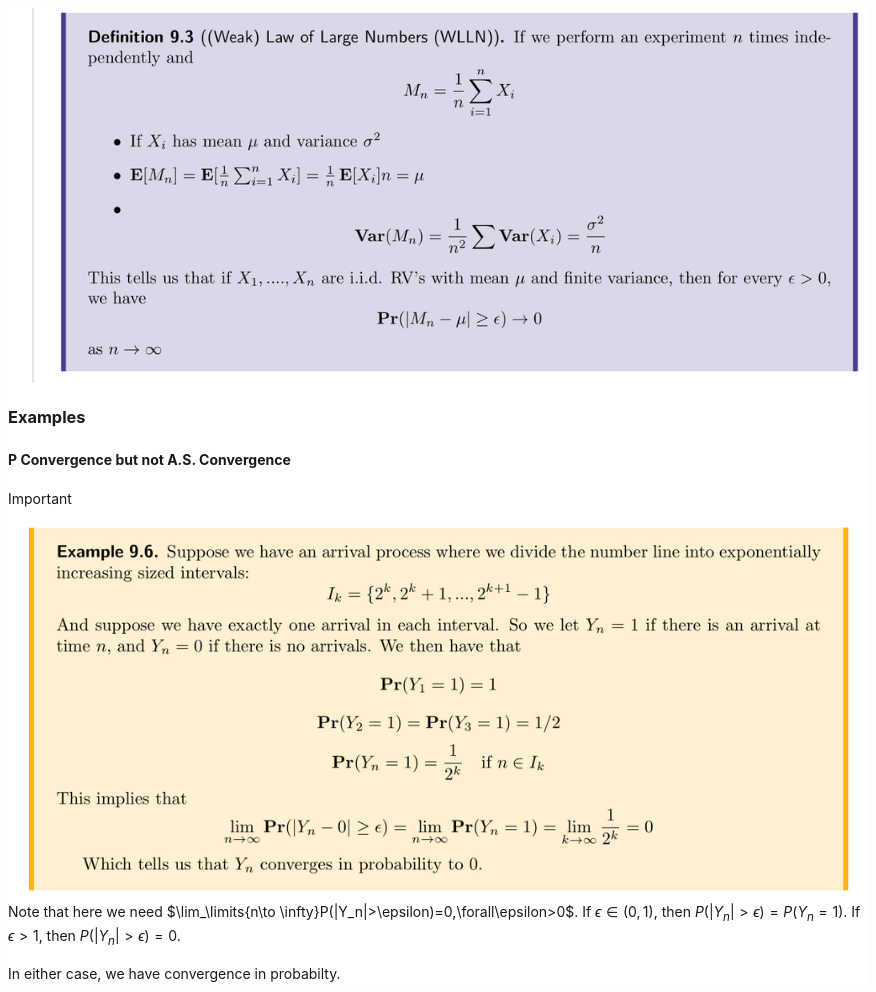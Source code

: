 > ![](Convergence_Theory.assets/image-20240127150434568.png)




### Examples
#### P Convergence but not A.S. Convergence
> [!important]
> ![](Convergence_Theory.assets/image-20240127155151342.png)
> Note that here we need $\lim_\limits{n\to \infty}P(|Y_n|>\epsilon)=0,\forall\epsilon>0$. If $\epsilon\in(0,1)$, then $P(|Y_n|>\epsilon)=P(Y_n=1)$. If $\epsilon>1$, then $P(|Y_n|>\epsilon)=0$.
> 
> In either case, we have convergence in probabilty.
> 